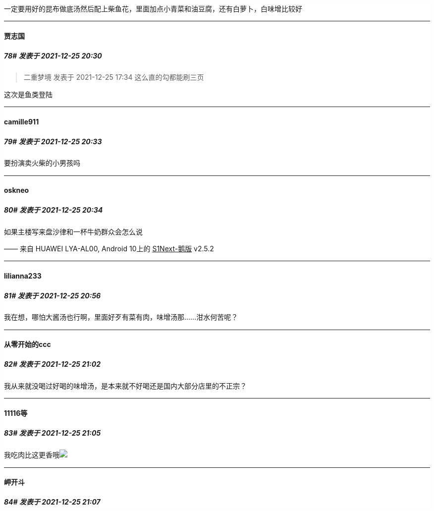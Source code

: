 一定要用好的昆布做底汤然后配上柴鱼花，里面加点小青菜和油豆腐，还有白萝卜，白味增比较好

*****

####  贾志国  
##### 78#       发表于 2021-12-25 20:30

<blockquote>二重梦境 发表于 2021-12-25 17:34
这么直的勾都能刷三页</blockquote>
这次是鱼类登陆

*****

####  camille911  
##### 79#       发表于 2021-12-25 20:33

要扮演卖火柴的小男孩吗

*****

####  oskneo  
##### 80#       发表于 2021-12-25 20:34

如果主楼写来盘沙律和一杯牛奶群众会怎么说

—— 来自 HUAWEI LYA-AL00, Android 10上的 [S1Next-鹅版](https://github.com/ykrank/S1-Next/releases) v2.5.2



*****

####  lilianna233  
##### 81#       发表于 2021-12-25 20:56

我在想，哪怕大酱汤也行啊，里面好歹有菜有肉，味增汤那……泔水何苦呢？

*****

####  从零开始的ccc  
##### 82#       发表于 2021-12-25 21:02

我从来就没喝过好喝的味增汤，是本来就不好喝还是国内大部分店里的不正宗？



*****

####  11116等  
##### 83#       发表于 2021-12-25 21:05

我吃肉比这更香哦<img src="https://static.saraba1st.com/image/smiley/face2017/039.png" referrerpolicy="no-referrer">

*****

####  岬开斗  
##### 84#       发表于 2021-12-25 21:07
